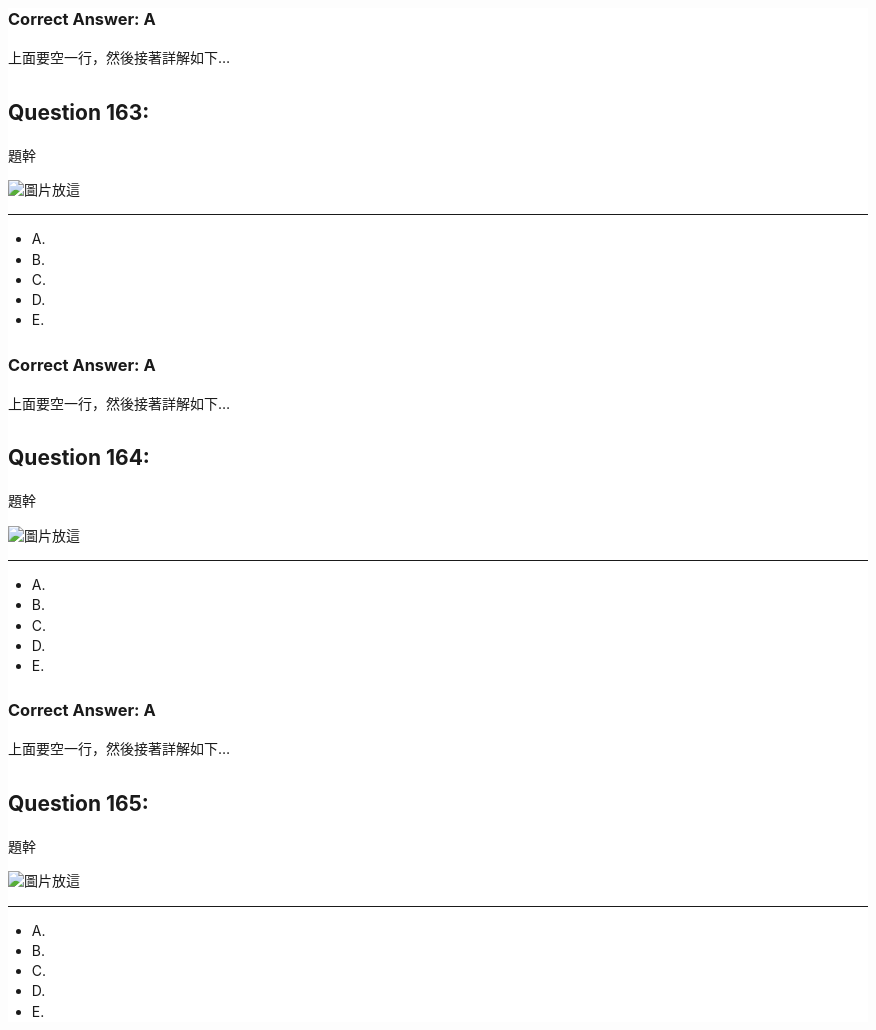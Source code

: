 ### Correct Answer: A

上面要空一行，然後接著詳解如下…

## Question 163:

題幹

![圖片放這](https://i.imgur.com/dqopYB9b.jpg)

---

- A.
- B.
- C.
- D.
- E.

### Correct Answer: A

上面要空一行，然後接著詳解如下…

## Question 164:

題幹

![圖片放這](https://i.imgur.com/dqopYB9b.jpg)

---

- A.
- B.
- C.
- D.
- E.

### Correct Answer: A

上面要空一行，然後接著詳解如下…

## Question 165:

題幹

![圖片放這](https://i.imgur.com/dqopYB9b.jpg)

---

- A.
- B.
- C.
- D.
- E.
